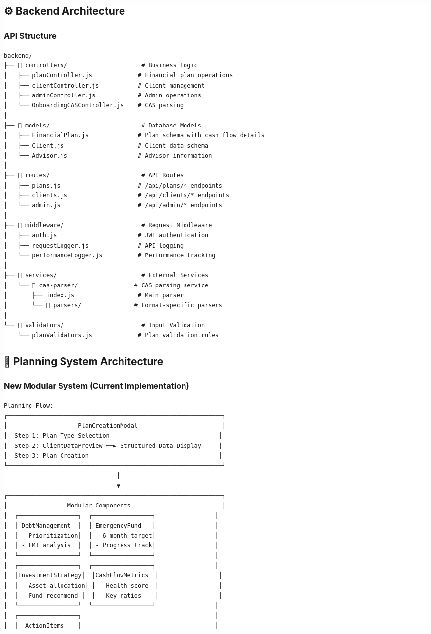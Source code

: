 ## ⚙️ Backend Architecture

### API Structure
```
backend/
├── 📁 controllers/                     # Business Logic
│   ├── planController.js             # Financial plan operations
│   ├── clientController.js           # Client management
│   ├── adminController.js            # Admin operations
│   └── OnboardingCASController.js    # CAS parsing
│
├── 📁 models/                          # Database Models
│   ├── FinancialPlan.js              # Plan schema with cash flow details
│   ├── Client.js                     # Client data schema
│   └── Advisor.js                    # Advisor information
│
├── 📁 routes/                          # API Routes
│   ├── plans.js                      # /api/plans/* endpoints
│   ├── clients.js                    # /api/clients/* endpoints
│   └── admin.js                      # /api/admin/* endpoints
│
├── 📁 middleware/                      # Request Middleware
│   ├── auth.js                       # JWT authentication
│   ├── requestLogger.js              # API logging
│   └── performanceLogger.js          # Performance tracking
│
├── 📁 services/                        # External Services
│   └── 📁 cas-parser/                # CAS parsing service
│       ├── index.js                  # Main parser
│       └── 📁 parsers/               # Format-specific parsers
│
└── 📁 validators/                      # Input Validation
    └── planValidators.js             # Plan validation rules
```

## 🔄 Planning System Architecture

### New Modular System (Current Implementation)
```
Planning Flow:
┌─────────────────────────────────────────────────────────────┐
│                    PlanCreationModal                        │
│  Step 1: Plan Type Selection                               │
│  Step 2: ClientDataPreview ──► Structured Data Display     │
│  Step 3: Plan Creation                                     │
└─────────────────────────────────────────────────────────────┘
                                │
                                ▼
┌─────────────────────────────────────────────────────────────┐
│                 Modular Components                          │
│  ┌─────────────────┐  ┌─────────────────┐                 │
│  │ DebtManagement  │  │ EmergencyFund   │                 │
│  │ - Prioritization│  │ - 6-month target│                 │
│  │ - EMI analysis  │  │ - Progress track│                 │
│  └─────────────────┘  └─────────────────┘                 │
│  ┌─────────────────┐  ┌─────────────────┐                 │
│  │InvestmentStrategy│  │CashFlowMetrics  │                 │
│  │ - Asset allocation│ │ - Health score  │                 │
│  │ - Fund recommend │  │ - Key ratios    │                 │
│  └─────────────────┘  └─────────────────┘                 │
│  ┌─────────────────┐                                      │
│  │  ActionItems    │                                      │
```
